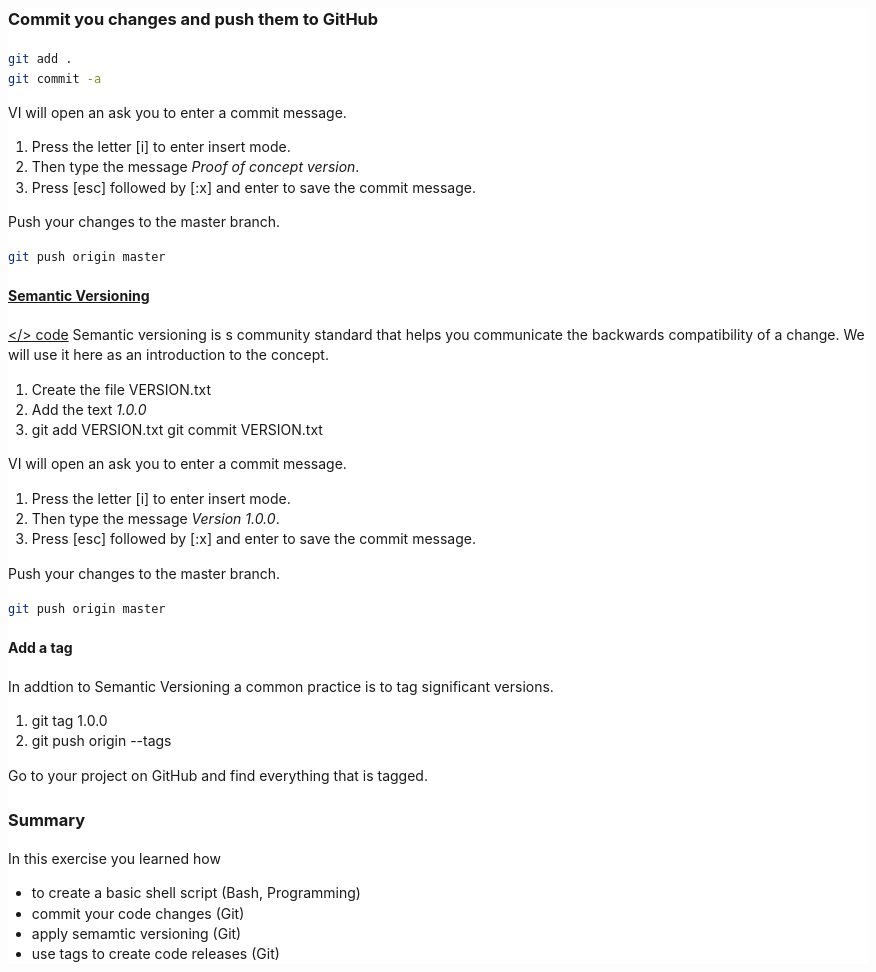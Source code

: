 ### Commit you changes and push them to GitHub

```sh
git add .
git commit -a
```

VI will open an ask you to enter a commit message. 
1. Press the letter [i] to enter insert mode. 
1. Then type the message _Proof of concept version_. 
1. Press [esc] followed by [:x] and enter to save the commit message.

Push your changes to the master branch.

```sh
git push origin master
```

#### [Semantic Versioning](https://semver.org/)

[</> code](https://github.com/stack-x/restart_apache/commit/8666e8d3070669e171b9e3c6d2e40abcfb72b0ee) Semantic versioning is s community standard that helps you communicate the backwards compatibility of a change. We will use it here as an introduction to the concept.

1. Create the file VERSION.txt
1. Add the text _1.0.0_
1. git add VERSION.txt
git commit VERSION.txt

VI will open an ask you to enter a commit message. 
1. Press the letter [i] to enter insert mode. 
1. Then type the message _Version 1.0.0_. 
1. Press [esc] followed by [:x] and enter to save the commit message.

Push your changes to the master branch.
 
```sh
git push origin master
```

#### Add a tag

In addtion to Semantic Versioning a common practice is to tag significant versions.

1. git tag 1.0.0
1. git push origin --tags

Go to your project on GitHub and find everything that is tagged.

### Summary

In this exercise you learned how 
* to create a basic shell script (Bash, Programming)
* commit your code changes (Git)
* apply semamtic versioning (Git)
* use tags to create code releases (Git)

